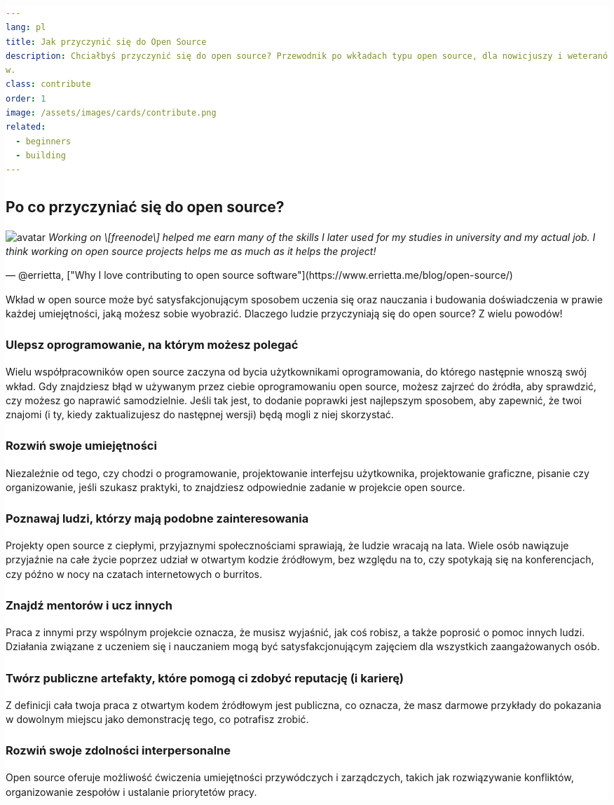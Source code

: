 ```yaml
---
lang: pl
title: Jak przyczynić się do Open Source
description: Chciałbyś przyczynić się do open source? Przewodnik po wkładach typu open source, dla nowicjuszy i weteranów.
class: contribute
order: 1
image: /assets/images/cards/contribute.png
related:
  - beginners
  - building
---
```

## Po co przyczyniać się do open source?
<aside markdown="1" class="pquote">
  <img src="https://avatars.githubusercontent.com/errietta?s=180" class="pquote-avatar" alt="avatar">
  <i>
  Working on \[freenode\] helped me earn many of the skills I later used for my studies in university and my actual job. I think working on open source projects helps me as much as it helps the project!
  </i>
  <p markdown="1" class="pquote-credit">
— @errietta, ["Why I love contributing to open source software"](https://www.errietta.me/blog/open-source/)
  </p>
</aside>
Wkład w open source może być satysfakcjonującym sposobem uczenia się oraz nauczania i budowania doświadczenia w prawie każdej umiejętności, jaką możesz sobie wyobrazić.
Dlaczego ludzie przyczyniają się do open source? Z wielu powodów!

 ### Ulepsz oprogramowanie, na którym możesz polegać

 Wielu współpracowników open source zaczyna od bycia użytkownikami oprogramowania, do którego następnie wnoszą swój wkład. Gdy znajdziesz błąd w używanym przez ciebie oprogramowaniu open source, możesz zajrzeć do źródła, aby sprawdzić, czy możesz go naprawić samodzielnie. Jeśli tak jest, to dodanie poprawki jest najlepszym sposobem, aby zapewnić, że twoi znajomi (i ty, kiedy zaktualizujesz do następnej wersji) będą mogli z niej skorzystać.

 ### Rozwiń swoje umiejętności

Niezależnie od tego, czy chodzi o programowanie, projektowanie interfejsu użytkownika, projektowanie graficzne, pisanie czy organizowanie, jeśli szukasz praktyki, to znajdziesz odpowiednie zadanie w projekcie open source.
### Poznawaj ludzi, którzy mają podobne zainteresowania
Projekty open source z ciepłymi, przyjaznymi społecznościami sprawiają, że ludzie wracają na lata. Wiele osób nawiązuje przyjaźnie na całe życie poprzez udział w otwartym kodzie źródłowym, bez względu na to, czy spotykają się na konferencjach, czy późno w nocy na czatach internetowych o burritos.
### Znajdź mentorów i ucz innych
Praca z innymi przy wspólnym projekcie oznacza, że musisz wyjaśnić, jak coś robisz, a także poprosić o pomoc innych ludzi. Działania związane z uczeniem się i nauczaniem mogą być satysfakcjonującym zajęciem dla wszystkich zaangażowanych osób.
### Twórz publiczne artefakty, które pomogą ci zdobyć reputację (i karierę)
Z definicji cała twoja praca z otwartym kodem źródłowym jest publiczna, co oznacza, że masz darmowe przykłady do pokazania w dowolnym miejscu jako demonstrację tego, co potrafisz zrobić.
### Rozwiń swoje zdolności interpersonalne
Open source oferuje możliwość ćwiczenia umiejętności przywódczych i zarządczych, takich jak rozwiązywanie konfliktów, organizowanie zespołów i ustalanie priorytetów pracy.